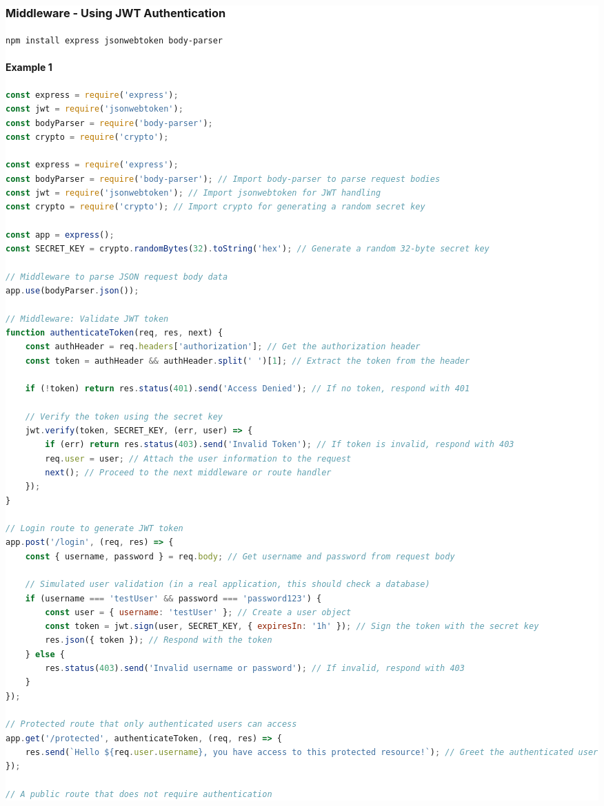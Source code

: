 
### Middleware - Using JWT Authentication

```
npm install express jsonwebtoken body-parser
```



#### Example 1

```js
const express = require('express');
const jwt = require('jsonwebtoken');
const bodyParser = require('body-parser');
const crypto = require('crypto');

const express = require('express');
const bodyParser = require('body-parser'); // Import body-parser to parse request bodies
const jwt = require('jsonwebtoken'); // Import jsonwebtoken for JWT handling
const crypto = require('crypto'); // Import crypto for generating a random secret key

const app = express();
const SECRET_KEY = crypto.randomBytes(32).toString('hex'); // Generate a random 32-byte secret key

// Middleware to parse JSON request body data
app.use(bodyParser.json());

// Middleware: Validate JWT token
function authenticateToken(req, res, next) {
    const authHeader = req.headers['authorization']; // Get the authorization header
    const token = authHeader && authHeader.split(' ')[1]; // Extract the token from the header

    if (!token) return res.status(401).send('Access Denied'); // If no token, respond with 401

    // Verify the token using the secret key
    jwt.verify(token, SECRET_KEY, (err, user) => {
        if (err) return res.status(403).send('Invalid Token'); // If token is invalid, respond with 403
        req.user = user; // Attach the user information to the request
        next(); // Proceed to the next middleware or route handler
    });
}

// Login route to generate JWT token
app.post('/login', (req, res) => {
    const { username, password } = req.body; // Get username and password from request body
    
    // Simulated user validation (in a real application, this should check a database)
    if (username === 'testUser' && password === 'password123') {
        const user = { username: 'testUser' }; // Create a user object
        const token = jwt.sign(user, SECRET_KEY, { expiresIn: '1h' }); // Sign the token with the secret key
        res.json({ token }); // Respond with the token
    } else {
        res.status(403).send('Invalid username or password'); // If invalid, respond with 403
    }
});

// Protected route that only authenticated users can access
app.get('/protected', authenticateToken, (req, res) => {
    res.send(`Hello ${req.user.username}, you have access to this protected resource!`); // Greet the authenticated user
});

// A public route that does not require authentication
```